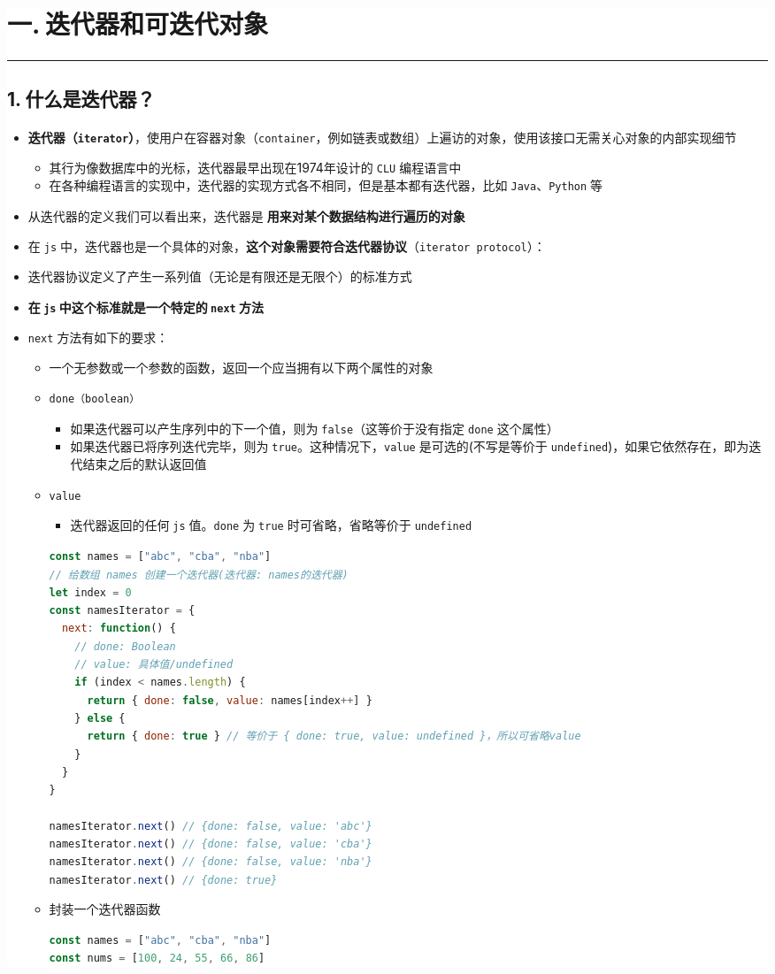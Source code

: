 # 一. 迭代器和可迭代对象

---

## 1. 什么是迭代器？

- **迭代器（`iterator`）**，使用户在容器对象（`container`，例如链表或数组）上遍访的对象，使用该接口无需关心对象的内部实现细节

  - 其行为像数据库中的光标，迭代器最早出现在1974年设计的 `CLU` 编程语言中
  - 在各种编程语言的实现中，迭代器的实现方式各不相同，但是基本都有迭代器，比如 `Java`、`Python` 等

- 从迭代器的定义我们可以看出来，迭代器是 **用来对某个数据结构进行遍历的对象**

-  在 `js` 中，迭代器也是一个具体的对象，**这个对象需要符合迭代器协议**（`iterator protocol`）：

  - 迭代器协议定义了产生一系列值（无论是有限还是无限个）的标准方式
  - **在 `js` 中这个标准就是一个特定的 `next` 方法**

- `next` 方法有如下的要求：

  - 一个无参数或一个参数的函数，返回一个应当拥有以下两个属性的对象
  
  - `done（boolean）`
    
    - 如果迭代器可以产生序列中的下一个值，则为 `false`（这等价于没有指定 `done` 这个属性）
    - 如果迭代器已将序列迭代完毕，则为 `true`。这种情况下，`value` 是可选的(不写是等价于 `undefined`)，如果它依然存在，即为迭代结束之后的默认返回值
    
  - `value`
    - 迭代器返回的任何 `js` 值。`done` 为 `true` 时可省略，省略等价于 `undefined`
    
    ```js
    const names = ["abc", "cba", "nba"]
    // 给数组 names 创建一个迭代器(迭代器: names的迭代器)
    let index = 0
    const namesIterator = {
      next: function() {
        // done: Boolean
        // value: 具体值/undefined
        if (index < names.length) {
          return { done: false, value: names[index++] }
        } else {
          return { done: true } // 等价于 { done: true, value: undefined }，所以可省略value
        }
      }
    }
    
    namesIterator.next() // {done: false, value: 'abc'}
    namesIterator.next() // {done: false, value: 'cba'}
    namesIterator.next() // {done: false, value: 'nba'}
    namesIterator.next() // {done: true}
    ```
  
  - 封装一个迭代器函数
  
    ```js
    const names = ["abc", "cba", "nba"]
    const nums = [100, 24, 55, 66, 86]
    